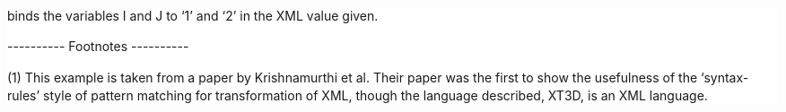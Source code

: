    binds the variables I and J to ‘1’ and ‘2’ in the XML value given.

   ---------- Footnotes ----------

   (1) This example is taken from a paper by Krishnamurthi et al.  Their
paper was the first to show the usefulness of the ‘syntax-rules’ style
of pattern matching for transformation of XML, though the language
described, XT3D, is an XML language.

